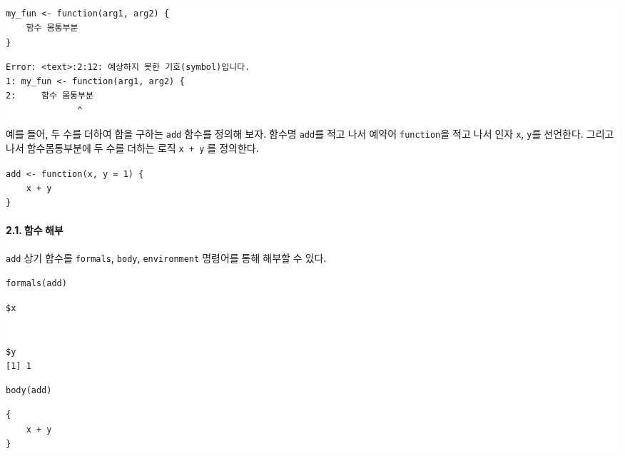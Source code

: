 
~~~{.r}
my_fun <- function(arg1, arg2) {
    함수 몸통부분
}
~~~



~~~{.output}
Error: <text>:2:12: 예상하지 못한 기호(symbol)입니다.
1: my_fun <- function(arg1, arg2) {
2:     함수 몸통부분
              ^

~~~

예를 들어, 두 수를 더하여 합을 구하는 `add` 함수를 정의해 보자. 함수명 `add`를 적고 나서 
예약어 `function`을 적고 나서 인자 `x`, `y`를 선언한다. 그리고 나서 함수몸통부분에 두 수를 더하는 로직 
`x + y` 를 정의한다. 


~~~{.r}
add <- function(x, y = 1) {
    x + y
}
~~~

#### 2.1. 함수 해부

`add` 상기 함수를 `formals`, `body`, `environment` 명령어를 통해 해부할 수 있다. 


~~~{.r}
formals(add)
~~~



~~~{.output}
$x


$y
[1] 1

~~~



~~~{.r}
body(add)
~~~



~~~{.output}
{
    x + y
}

~~~
